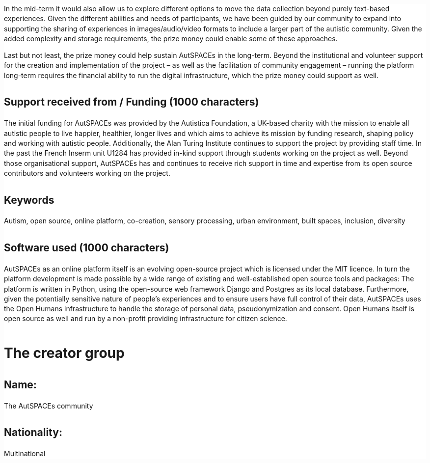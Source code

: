 In the mid-term it would also allow us to explore different options to move the data collection beyond purely text-based experiences. Given the different abilities and needs of participants, we have been guided by our community  to expand into supporting the sharing of experiences in images/audio/video formats to include a larger part of the autistic community. Given the added complexity and storage requirements, the prize money could enable some of these approaches. 

Last but not least, the prize money could help sustain AutSPACEs in the long-term. Beyond the institutional and volunteer support for the creation and implementation of the project – as well as the facilitation of community engagement – running the platform long-term requires the financial ability to run the digital infrastructure, which the prize money could support as well.


## Support received from / Funding (1000 characters)

The initial funding for AutSPACEs was provided by the Autistica Foundation, a UK-based charity with the mission to enable all autistic people to live happier, healthier, longer lives and which aims to achieve its mission by funding research, shaping policy and working with autistic people. Additionally, the Alan Turing Institute continues to support the project by providing staff time. In the past the French Inserm unit U1284 has provided in-kind support through students working on the project as well. Beyond those organisational support, AutSPACEs has and continues to receive rich support in time and expertise from its open source contributors and volunteers working on the project. 


## Keywords

Autism, open source, online platform, co-creation, sensory processing, urban environment, built spaces, inclusion, diversity


## Software used (1000 characters)

AutSPACEs as an online platform itself is an evolving open-source project which is licensed under the MIT licence. In turn the platform development is made possible by a wide range of existing and well-established open source tools and packages: The platform is written in Python, using the open-source web framework Django and Postgres as its local database. Furthermore, given the potentially sensitive nature of people’s experiences and to ensure users have full control of their data, AutSPACEs uses the Open Humans infrastructure to handle the storage of personal data, pseudonymization and consent. Open Humans itself is open source as well and run by a non-profit providing infrastructure for citizen science.


# The creator group


## Name: 

The AutSPACEs community


## Nationality: 

Multinational
